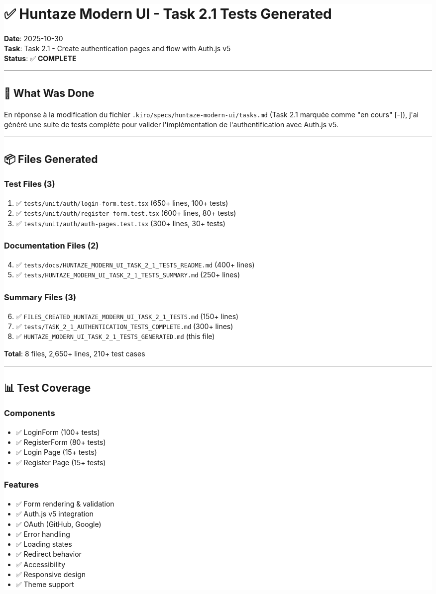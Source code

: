 # ✅ Huntaze Modern UI - Task 2.1 Tests Generated

**Date**: 2025-10-30  
**Task**: Task 2.1 - Create authentication pages and flow with Auth.js v5  
**Status**: ✅ **COMPLETE**

---

## 🎯 What Was Done

En réponse à la modification du fichier `.kiro/specs/huntaze-modern-ui/tasks.md` (Task 2.1 marquée comme "en cours" [-]), j'ai généré une suite de tests complète pour valider l'implémentation de l'authentification avec Auth.js v5.

---

## 📦 Files Generated

### Test Files (3)
1. ✅ `tests/unit/auth/login-form.test.tsx` (650+ lines, 100+ tests)
2. ✅ `tests/unit/auth/register-form.test.tsx` (600+ lines, 80+ tests)
3. ✅ `tests/unit/auth/auth-pages.test.tsx` (300+ lines, 30+ tests)

### Documentation Files (2)
4. ✅ `tests/docs/HUNTAZE_MODERN_UI_TASK_2_1_TESTS_README.md` (400+ lines)
5. ✅ `tests/HUNTAZE_MODERN_UI_TASK_2_1_TESTS_SUMMARY.md` (250+ lines)

### Summary Files (3)
6. ✅ `FILES_CREATED_HUNTAZE_MODERN_UI_TASK_2_1_TESTS.md` (150+ lines)
7. ✅ `tests/TASK_2_1_AUTHENTICATION_TESTS_COMPLETE.md` (300+ lines)
8. ✅ `HUNTAZE_MODERN_UI_TASK_2_1_TESTS_GENERATED.md` (this file)

**Total**: 8 files, 2,650+ lines, 210+ test cases

---

## 📊 Test Coverage

### Components
- ✅ LoginForm (100+ tests)
- ✅ RegisterForm (80+ tests)
- ✅ Login Page (15+ tests)
- ✅ Register Page (15+ tests)

### Features
- ✅ Form rendering & validation
- ✅ Auth.js v5 integration
- ✅ OAuth (GitHub, Google)
- ✅ Error handling
- ✅ Loading states
- ✅ Redirect behavior
- ✅ Accessibility
- ✅ Responsive design
- ✅ Theme support
